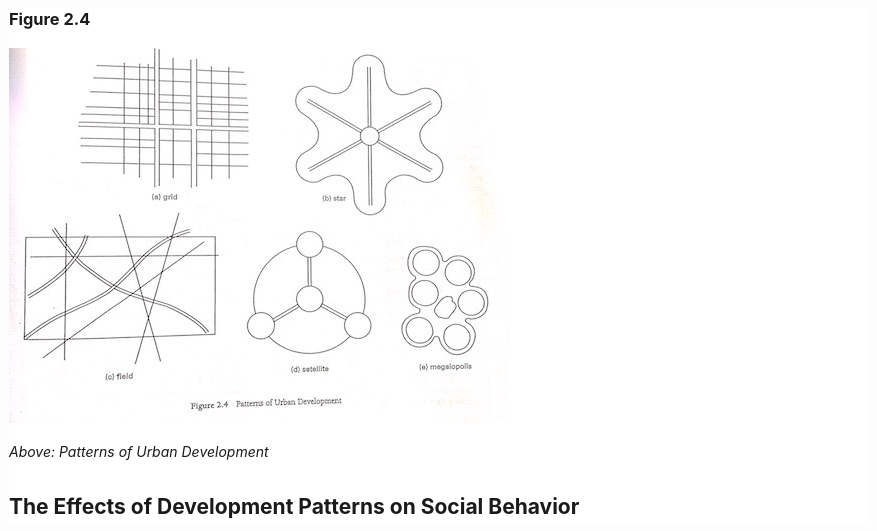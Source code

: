 ### Figure 2.4

![Figure 2.4](../img/Fig2.4.jpg)

*Above: Patterns of Urban Development*

## The Effects of Development Patterns on Social Behavior


